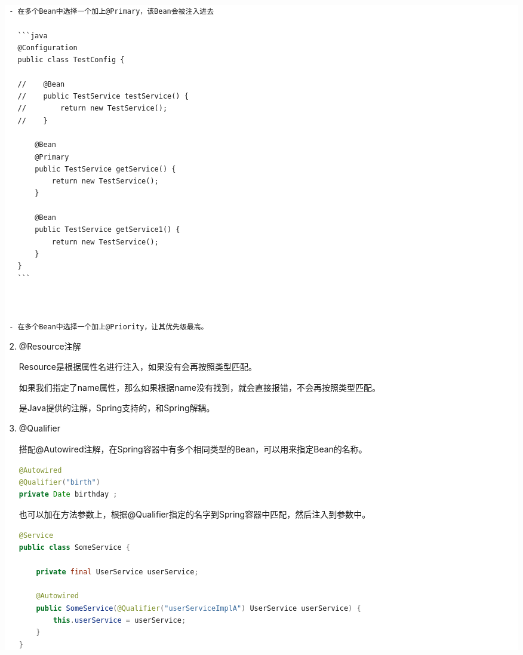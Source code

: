        

     - 在多个Bean中选择一个加上@Primary，该Bean会被注入进去

       ```java
       @Configuration
       public class TestConfig {
       
       //    @Bean
       //    public TestService testService() {
       //        return new TestService();
       //    }
       
           @Bean
           @Primary
           public TestService getService() {
               return new TestService();
           }
       
           @Bean
           public TestService getService1() {
               return new TestService();
           }
       }
       ```

       

     - 在多个Bean中选择一个加上@Priority，让其优先级最高。

       

2. @Resource注解

   Resource是根据属性名进行注入，如果没有会再按照类型匹配。

   如果我们指定了name属性，那么如果根据name没有找到，就会直接报错，不会再按照类型匹配。

   是Java提供的注解，Spring支持的，和Spring解耦。

3. @Qualifier

   搭配@Autowired注解，在Spring容器中有多个相同类型的Bean，可以用来指定Bean的名称。

   ```java
   @Autowired
   @Qualifier("birth")
   private Date birthday ;
   ```

   也可以加在方法参数上，根据@Qualifier指定的名字到Spring容器中匹配，然后注入到参数中。

   ```java
   @Service
   public class SomeService {
   
       private final UserService userService;
   
       @Autowired
       public SomeService(@Qualifier("userServiceImplA") UserService userService) {
           this.userService = userService;
       }
   }
   ```
